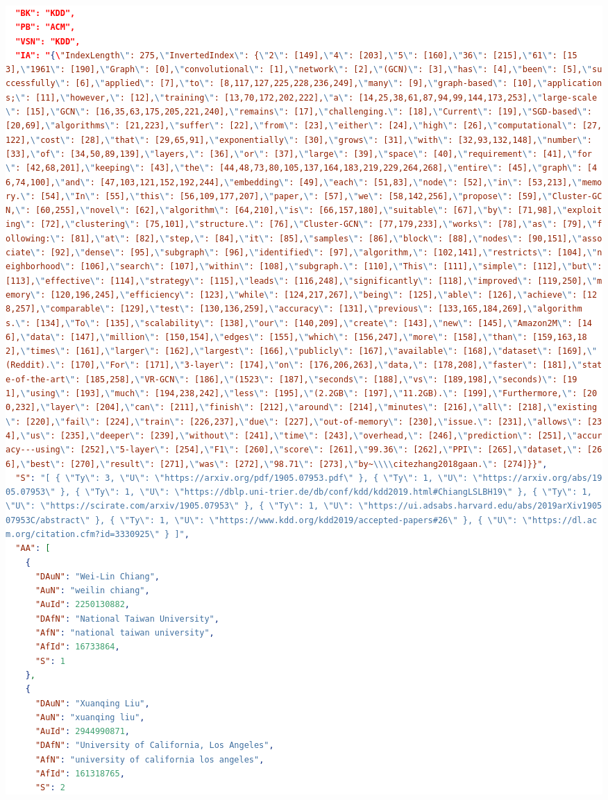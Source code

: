 ``` JSON
  "BK": "KDD",
  "PB": "ACM",
  "VSN": "KDD",
  "IA": "{\"IndexLength\": 275,\"InvertedIndex\": {\"2\": [149],\"4\": [203],\"5\": [160],\"36\": [215],\"61\": [153],\"1961\": [190],\"Graph\": [0],\"convolutional\": [1],\"network\": [2],\"(GCN)\": [3],\"has\": [4],\"been\": [5],\"successfully\": [6],\"applied\": [7],\"to\": [8,117,127,225,228,236,249],\"many\": [9],\"graph-based\": [10],\"applications;\": [11],\"however,\": [12],\"training\": [13,70,172,202,222],\"a\": [14,25,38,61,87,94,99,144,173,253],\"large-scale\": [15],\"GCN\": [16,35,63,175,205,221,240],\"remains\": [17],\"challenging.\": [18],\"Current\": [19],\"SGD-based\": [20,69],\"algorithms\": [21,223],\"suffer\": [22],\"from\": [23],\"either\": [24],\"high\": [26],\"computational\": [27,122],\"cost\": [28],\"that\": [29,65,91],\"exponentially\": [30],\"grows\": [31],\"with\": [32,93,132,148],\"number\": [33],\"of\": [34,50,89,139],\"layers,\": [36],\"or\": [37],\"large\": [39],\"space\": [40],\"requirement\": [41],\"for\": [42,68,201],\"keeping\": [43],\"the\": [44,48,73,80,105,137,164,183,219,229,264,268],\"entire\": [45],\"graph\": [46,74,100],\"and\": [47,103,121,152,192,244],\"embedding\": [49],\"each\": [51,83],\"node\": [52],\"in\": [53,213],\"memory.\": [54],\"In\": [55],\"this\": [56,109,177,207],\"paper,\": [57],\"we\": [58,142,256],\"propose\": [59],\"Cluster-GCN,\": [60,255],\"novel\": [62],\"algorithm\": [64,210],\"is\": [66,157,180],\"suitable\": [67],\"by\": [71,98],\"exploiting\": [72],\"clustering\": [75,101],\"structure.\": [76],\"Cluster-GCN\": [77,179,233],\"works\": [78],\"as\": [79],\"following:\": [81],\"at\": [82],\"step,\": [84],\"it\": [85],\"samples\": [86],\"block\": [88],\"nodes\": [90,151],\"associate\": [92],\"dense\": [95],\"subgraph\": [96],\"identified\": [97],\"algorithm,\": [102,141],\"restricts\": [104],\"neighborhood\": [106],\"search\": [107],\"within\": [108],\"subgraph.\": [110],\"This\": [111],\"simple\": [112],\"but\": [113],\"effective\": [114],\"strategy\": [115],\"leads\": [116,248],\"significantly\": [118],\"improved\": [119,250],\"memory\": [120,196,245],\"efficiency\": [123],\"while\": [124,217,267],\"being\": [125],\"able\": [126],\"achieve\": [128,257],\"comparable\": [129],\"test\": [130,136,259],\"accuracy\": [131],\"previous\": [133,165,184,269],\"algorithms.\": [134],\"To\": [135],\"scalability\": [138],\"our\": [140,209],\"create\": [143],\"new\": [145],\"Amazon2M\": [146],\"data\": [147],\"million\": [150,154],\"edges\": [155],\"which\": [156,247],\"more\": [158],\"than\": [159,163,182],\"times\": [161],\"larger\": [162],\"largest\": [166],\"publicly\": [167],\"available\": [168],\"dataset\": [169],\"(Reddit).\": [170],\"For\": [171],\"3-layer\": [174],\"on\": [176,206,263],\"data,\": [178,208],\"faster\": [181],\"state-of-the-art\": [185,258],\"VR-GCN\": [186],\"(1523\": [187],\"seconds\": [188],\"vs\": [189,198],\"seconds)\": [191],\"using\": [193],\"much\": [194,238,242],\"less\": [195],\"(2.2GB\": [197],\"11.2GB).\": [199],\"Furthermore,\": [200,232],\"layer\": [204],\"can\": [211],\"finish\": [212],\"around\": [214],\"minutes\": [216],\"all\": [218],\"existing\": [220],\"fail\": [224],\"train\": [226,237],\"due\": [227],\"out-of-memory\": [230],\"issue.\": [231],\"allows\": [234],\"us\": [235],\"deeper\": [239],\"without\": [241],\"time\": [243],\"overhead,\": [246],\"prediction\": [251],\"accuracy---using\": [252],\"5-layer\": [254],\"F1\": [260],\"score\": [261],\"99.36\": [262],\"PPI\": [265],\"dataset,\": [266],\"best\": [270],\"result\": [271],\"was\": [272],\"98.71\": [273],\"by~\\\\citezhang2018gaan.\": [274]}}",
  "S": "[ { \"Ty\": 3, \"U\": \"https://arxiv.org/pdf/1905.07953.pdf\" }, { \"Ty\": 1, \"U\": \"https://arxiv.org/abs/1905.07953\" }, { \"Ty\": 1, \"U\": \"https://dblp.uni-trier.de/db/conf/kdd/kdd2019.html#ChiangLSLBH19\" }, { \"Ty\": 1, \"U\": \"https://scirate.com/arxiv/1905.07953\" }, { \"Ty\": 1, \"U\": \"https://ui.adsabs.harvard.edu/abs/2019arXiv190507953C/abstract\" }, { \"Ty\": 1, \"U\": \"https://www.kdd.org/kdd2019/accepted-papers#26\" }, { \"U\": \"https://dl.acm.org/citation.cfm?id=3330925\" } ]",
  "AA": [
    {
      "DAuN": "Wei-Lin Chiang",
      "AuN": "weilin chiang",
      "AuId": 2250130882,
      "DAfN": "National Taiwan University",
      "AfN": "national taiwan university",
      "AfId": 16733864,
      "S": 1
    },
    {
      "DAuN": "Xuanqing Liu",
      "AuN": "xuanqing liu",
      "AuId": 2944990871,
      "DAfN": "University of California, Los Angeles",
      "AfN": "university of california los angeles",
      "AfId": 161318765,
      "S": 2
```